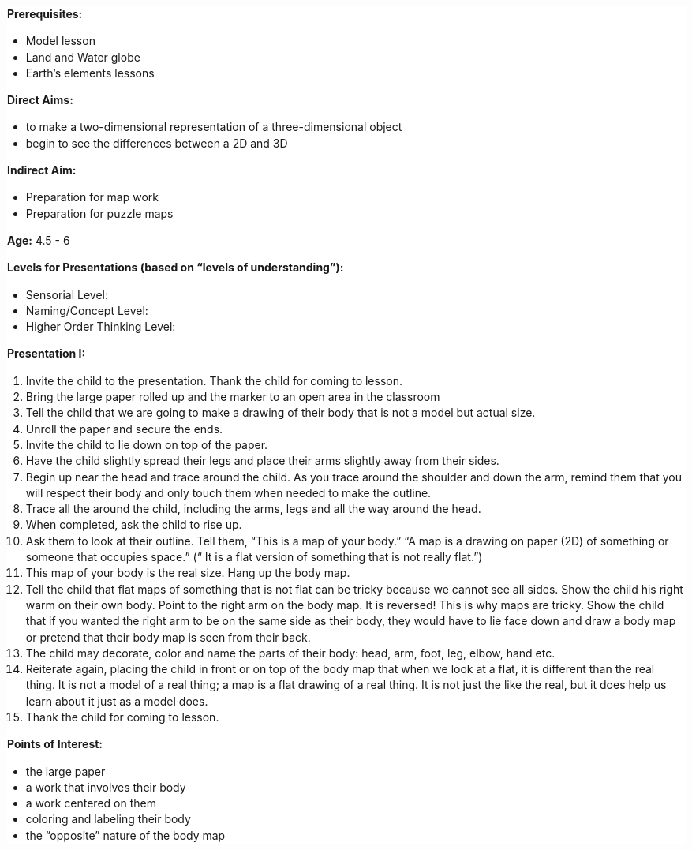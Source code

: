 **Prerequisites:**
- Model lesson
- Land and Water globe
- Earth’s elements lessons

**Direct Aims:**
- to make a two-dimensional representation of a three-dimensional object 
- begin to see the differences between a 2D and 3D

**Indirect Aim:**
- Preparation for map work
- Preparation for puzzle maps

**Age:** 4.5 - 6

**Levels for Presentations (based on “levels of understanding”):**
* Sensorial Level:
* Naming/Concept Level:
* Higher Order Thinking Level:


**Presentation I:**
1. Invite the child to the presentation.  Thank the child for coming to lesson.
2. Bring the large paper rolled up and the marker to an open area in the classroom
3. Tell the child that we are going to make a drawing of their body that is not a model but actual size.
4. Unroll the paper and secure the ends.
5. Invite the child to lie down on top of the paper.
6. Have the child slightly spread their legs and place their arms slightly away from their sides.
7. Begin up near the head and trace around the child. As you trace around the shoulder and down the arm, remind them that you will respect their body and only touch them when needed to make the outline. 
8. Trace all the around the child, including the arms, legs and all the way around the head.
9. When completed, ask the child to rise up.
10. Ask them to look at their outline. Tell them, “This is a map of your body.” “A map is a drawing on paper (2D) of something or someone that occupies space.” (“ It is a flat version of something that is not really flat.”) 
11. This map of your body is the real size. Hang up the body map. 
12. Tell the child that flat maps of something that is not flat can be tricky because we cannot see all sides. Show the child his right warm on their own body. Point to the right arm on the body map. It is reversed! This is why maps are tricky. Show the child that if you wanted the right arm to be on the same side as their body, they would have to lie face down and draw a body map or pretend that their body map is seen from their back.
13. The child may decorate, color and name the parts of their body: head, arm, foot, leg, elbow, hand etc.
14. Reiterate again, placing the child in front or on top of the body map that when we look at a flat, it is different than the real thing. It is not a model of a real thing; a map is a flat drawing of a real thing. It is not just the like the real, but it does help us learn about it just as a model does. 
15. Thank the child for coming to lesson.

**Points of Interest:**
- the large paper
- a work that involves their body
- a work centered on them
- coloring and labeling their body
- the “opposite” nature of the body map
